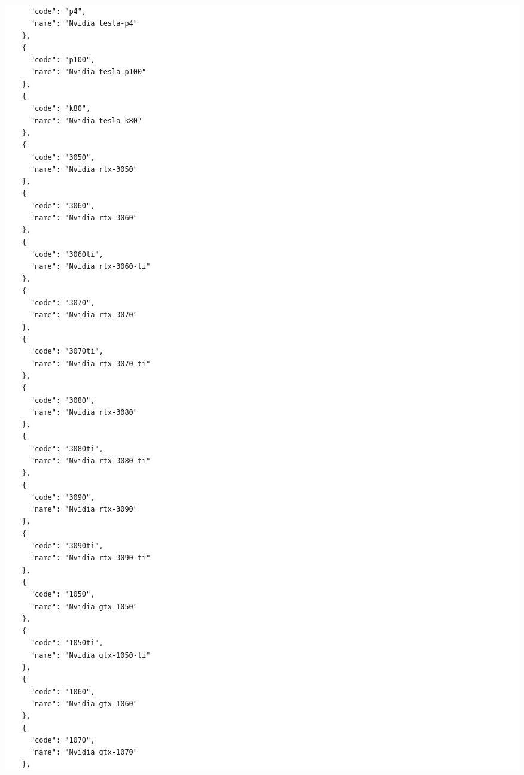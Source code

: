 ```http
      "code": "p4",
      "name": "Nvidia tesla-p4"
    },
    {
      "code": "p100",
      "name": "Nvidia tesla-p100"
    },
    {
      "code": "k80",
      "name": "Nvidia tesla-k80"
    },
    {
      "code": "3050",
      "name": "Nvidia rtx-3050"
    },
    {
      "code": "3060",
      "name": "Nvidia rtx-3060"
    },
    {
      "code": "3060ti",
      "name": "Nvidia rtx-3060-ti"
    },
    {
      "code": "3070",
      "name": "Nvidia rtx-3070"
    },
    {
      "code": "3070ti",
      "name": "Nvidia rtx-3070-ti"
    },
    {
      "code": "3080",
      "name": "Nvidia rtx-3080"
    },
    {
      "code": "3080ti",
      "name": "Nvidia rtx-3080-ti"
    },
    {
      "code": "3090",
      "name": "Nvidia rtx-3090"
    },
    {
      "code": "3090ti",
      "name": "Nvidia rtx-3090-ti"
    },
    {
      "code": "1050",
      "name": "Nvidia gtx-1050"
    },
    {
      "code": "1050ti",
      "name": "Nvidia gtx-1050-ti"
    },
    {
      "code": "1060",
      "name": "Nvidia gtx-1060"
    },
    {
      "code": "1070",
      "name": "Nvidia gtx-1070"
    },
```